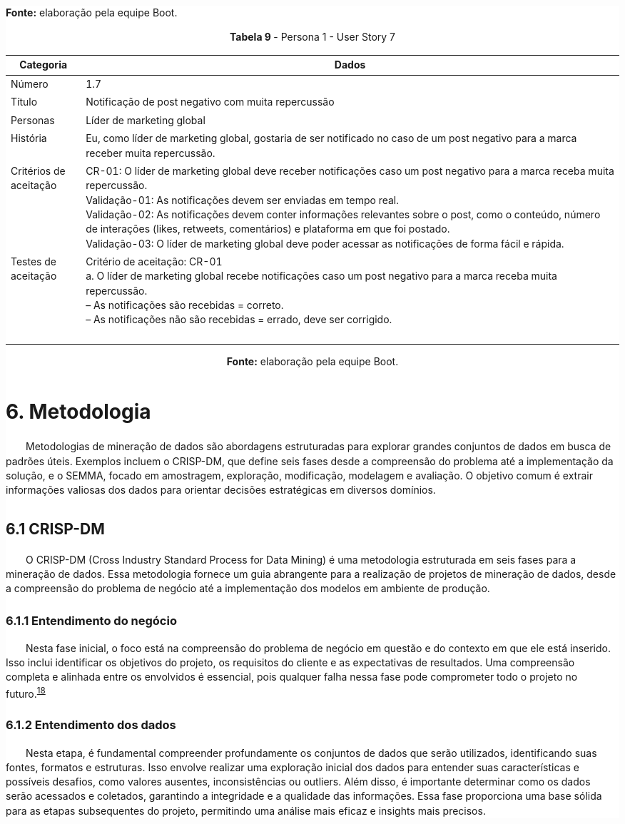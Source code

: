   <p><b>Fonte:</b> elaboração pela equipe Boot.</p>
</div>


<div align="center">
  <p> <b>Tabela 9 </b> - Persona 1 - User Story 7</p>

| Categoria             | Dados                                                                                                               |
|-----------------------|---------------------------------------------------------------------------------------------------------------------|
| Número                | 1.7                                                                                                                 |
| Título                | Notificação de post negativo com muita repercussão                                                                         |
| Personas              | Líder de marketing global                                                                                              |
| História              | Eu, como líder de marketing global, gostaria de ser notificado no caso de um post negativo para a marca receber muita repercussão.       |
| Critérios de aceitação | CR-01: O líder de marketing global deve receber notificações caso um post negativo para a marca receba muita repercussão.<br>Validação-01: As notificações devem ser enviadas em tempo real.<br>Validação-02: As notificações devem conter informações relevantes sobre o post, como o conteúdo, número de interações (likes, retweets, comentários) e plataforma em que foi postado.<br>Validação-03: O líder de marketing global deve poder acessar as notificações de forma fácil e rápida. |
| Testes de aceitação    | Critério de aceitação: CR-01<br>a. O líder de marketing global recebe notificações caso um post negativo para a marca receba muita repercussão.<br>– As notificações são recebidas = correto. <br>– As notificações não são recebidas = errado, deve ser corrigido.<br><br>|

  <p><b>Fonte:</b> elaboração pela equipe Boot.</p>
</div>

# 6. Metodologia
&emsp;&emsp;Metodologias de mineração de dados são abordagens estruturadas para explorar grandes conjuntos de dados em busca de padrões úteis. Exemplos incluem o CRISP-DM, que define seis fases desde a compreensão do problema até a implementação da solução, e o SEMMA, focado em amostragem, exploração, modificação, modelagem e avaliação. O objetivo comum é extrair informações valiosas dos dados para orientar decisões estratégicas em diversos domínios.

## 6.1 CRISP-DM
&emsp;&emsp;O CRISP-DM (Cross Industry Standard Process for Data Mining) é uma metodologia estruturada em seis fases para a mineração de dados. Essa metodologia fornece um guia abrangente para a realização de projetos de mineração de dados, desde a compreensão do problema de negócio até a implementação dos modelos em ambiente de produção.

### 6.1.1 Entendimento do negócio
&emsp;&emsp;Nesta fase inicial, o foco está na compreensão do problema de negócio em questão e do contexto em que ele está inserido. Isso inclui identificar os objetivos do projeto, os requisitos do cliente e as expectativas de resultados. Uma compreensão completa e alinhada entre os envolvidos é essencial, pois qualquer falha nessa fase pode comprometer todo o projeto no futuro.<sup><a href="#referencia-18">18</a></sup>

### 6.1.2 Entendimento dos dados
&emsp;&emsp;Nesta etapa, é fundamental compreender profundamente os conjuntos de dados que serão utilizados, identificando suas fontes, formatos e estruturas. Isso envolve realizar uma exploração inicial dos dados para entender suas características e possíveis desafios, como valores ausentes, inconsistências ou outliers. Além disso, é importante determinar como os dados serão acessados e coletados, garantindo a integridade e a qualidade das informações. Essa fase proporciona uma base sólida para as etapas subsequentes do projeto, permitindo uma análise mais eficaz e insights mais precisos.
